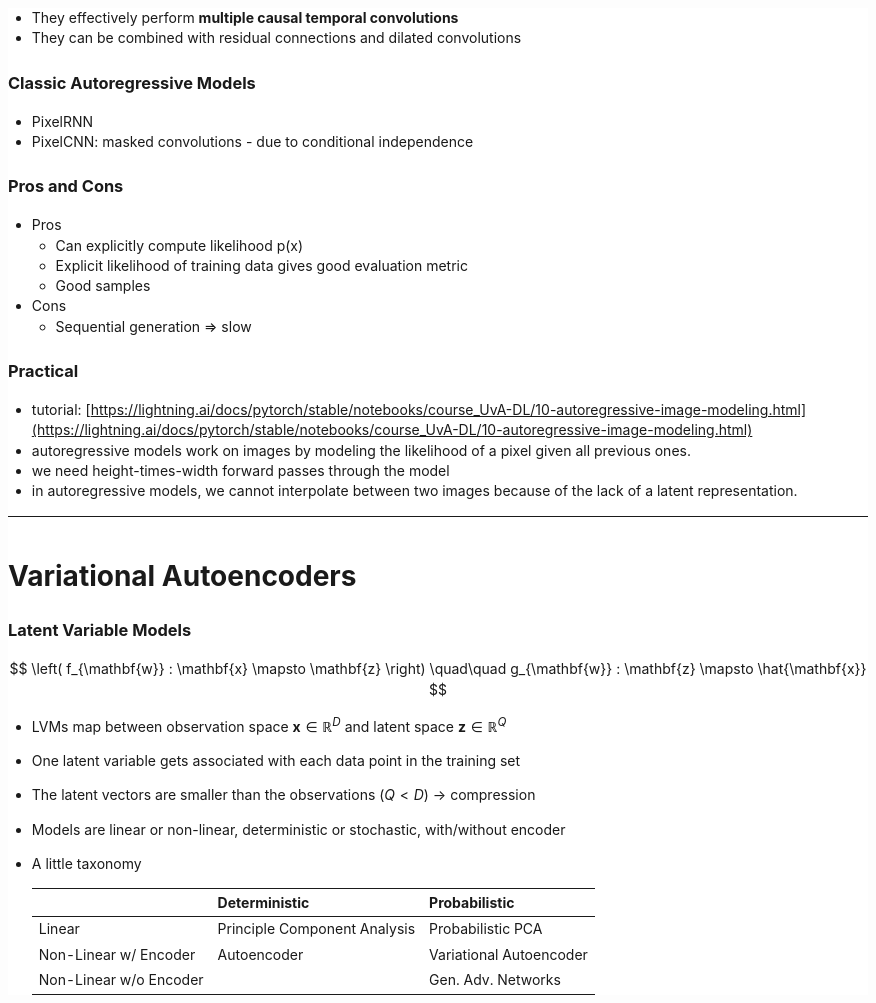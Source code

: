 - They effectively perform **multiple causal temporal convolutions**
- They can be combined with residual connections and dilated convolutions

### Classic Autoregressive Models

- PixelRNN
- PixelCNN: masked convolutions - due to conditional independence

### Pros and Cons

- Pros
    - Can explicitly compute likelihood p(x)
    - Explicit likelihood of training data gives good evaluation metric
    - Good samples
- Cons
    - Sequential generation => slow

### Practical

- tutorial: [https://lightning.ai/docs/pytorch/stable/notebooks/course_UvA-DL/10-autoregressive-image-modeling.html](https://lightning.ai/docs/pytorch/stable/notebooks/course_UvA-DL/10-autoregressive-image-modeling.html)
- autoregressive models work on images by modeling the likelihood of a pixel given all previous ones.
- we need height-times-width forward passes through the model
- in autoregressive models, we cannot interpolate between two images because of the lack of a latent representation.

---

# Variational Autoencoders

### Latent Variable Models

$$
\left( f_{\mathbf{w}} : \mathbf{x} \mapsto \mathbf{z} \right) \quad\quad g_{\mathbf{w}} : \mathbf{z} \mapsto \hat{\mathbf{x}}
$$

- LVMs map between observation space $\mathbf{x} \in \mathbb{R}^D$ and latent space $\mathbf{z} \in \mathbb{R}^Q$
- One latent variable gets associated with each data point in the training set
- The latent vectors are smaller than the observations $(Q < D)$ → compression
- Models are linear or non-linear, deterministic or stochastic, with/without encoder
- A little taxonomy
    
    
    |  | Deterministic | Probabilistic |
    | --- | --- | --- |
    | Linear | Principle Component Analysis  | Probabilistic PCA |
    | Non-Linear w/ Encoder  | Autoencoder | Variational Autoencoder |
    | Non-Linear w/o Encoder  |  | Gen. Adv. Networks |
